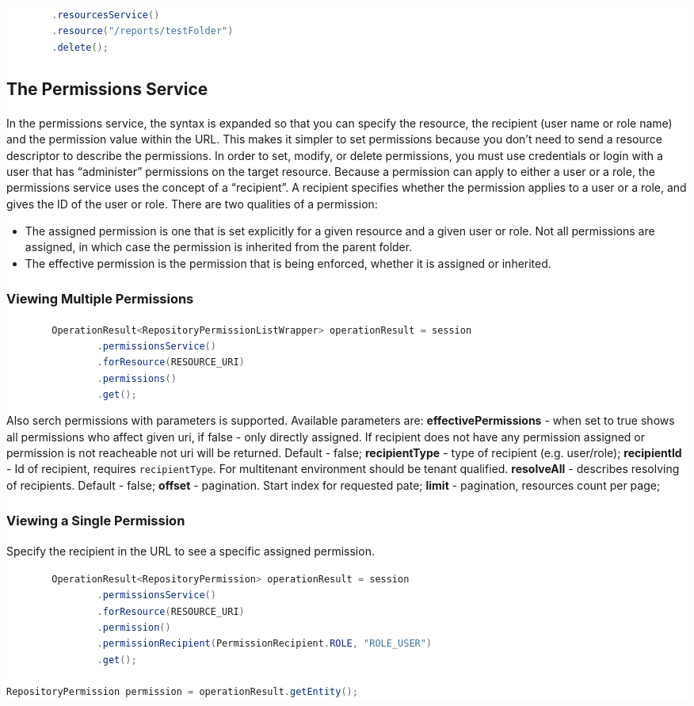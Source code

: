 ```java
        .resourcesService()
        .resource("/reports/testFolder")
        .delete();
```

The Permissions Service
-----------------------
In the permissions service, the syntax is expanded so that you can specify the resource, the recipient (user name or role name) and the permission value within the URL. This makes it simpler to set permissions because you don’t need to send a resource descriptor to describe the permissions. In order to set, modify, or delete permissions, you must use credentials or login with a user that has “administer” permissions on the target resource.
Because a permission can apply to either a user or a role, the permissions service uses the concept of a “recipient”. A recipient specifies whether the permission applies to a user or a role, and gives the ID of the user or role.
There are two qualities of a permission:
* The assigned permission is one that is set explicitly for a given resource and a given user or role. Not all permissions are assigned, in which case the permission is inherited from the parent folder.
* The effective permission is the permission that is being enforced, whether it is assigned or inherited.

### Viewing Multiple Permissions
```java
        OperationResult<RepositoryPermissionListWrapper> operationResult = session
                .permissionsService()
                .forResource(RESOURCE_URI)
                .permissions()
                .get();
```
Also serch permissions with parameters is supported. Available parameters are:
   **effectivePermissions** - when set to true shows all permissions who affect given uri, if false - only directly assigned. If recipient does not have any permission assigned or permission is not reacheable not uri will be returned. Default - false;
   **recipientType** - type of recipient (e.g. user/role);
   **recipientId** - Id of recipient, requires `recipientType`. For multitenant environment should be tenant qualified.
   **resolveAll** - describes resolving of recipients. Default - false;
   **offset** - pagination. Start index for requested pate;
   **limit** - pagination, resources count per page;

### Viewing a Single Permission
Specify the recipient in the URL to see a specific assigned permission.
```java
        OperationResult<RepositoryPermission> operationResult = session
                .permissionsService()
                .forResource(RESOURCE_URI)
                .permission()
                .permissionRecipient(PermissionRecipient.ROLE, "ROLE_USER")
                .get();

RepositoryPermission permission = operationResult.getEntity();
```
